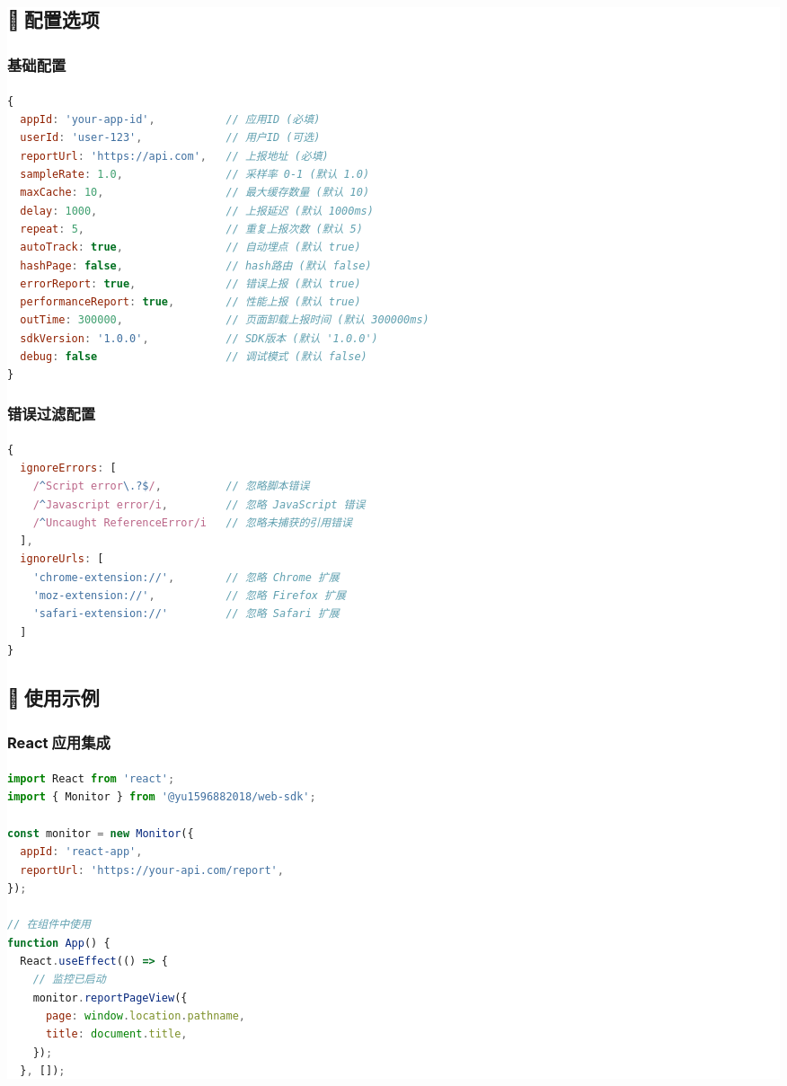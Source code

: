## 🔧 配置选项

### 基础配置

```javascript
{
  appId: 'your-app-id',           // 应用ID (必填)
  userId: 'user-123',             // 用户ID (可选)
  reportUrl: 'https://api.com',   // 上报地址 (必填)
  sampleRate: 1.0,                // 采样率 0-1 (默认 1.0)
  maxCache: 10,                   // 最大缓存数量 (默认 10)
  delay: 1000,                    // 上报延迟 (默认 1000ms)
  repeat: 5,                      // 重复上报次数 (默认 5)
  autoTrack: true,                // 自动埋点 (默认 true)
  hashPage: false,                // hash路由 (默认 false)
  errorReport: true,              // 错误上报 (默认 true)
  performanceReport: true,        // 性能上报 (默认 true)
  outTime: 300000,                // 页面卸载上报时间 (默认 300000ms)
  sdkVersion: '1.0.0',            // SDK版本 (默认 '1.0.0')
  debug: false                    // 调试模式 (默认 false)
}
```

### 错误过滤配置

```javascript
{
  ignoreErrors: [
    /^Script error\.?$/,          // 忽略脚本错误
    /^Javascript error/i,         // 忽略 JavaScript 错误
    /^Uncaught ReferenceError/i   // 忽略未捕获的引用错误
  ],
  ignoreUrls: [
    'chrome-extension://',        // 忽略 Chrome 扩展
    'moz-extension://',           // 忽略 Firefox 扩展
    'safari-extension://'         // 忽略 Safari 扩展
  ]
}
```

## 📝 使用示例

### React 应用集成

```javascript
import React from 'react';
import { Monitor } from '@yu1596882018/web-sdk';

const monitor = new Monitor({
  appId: 'react-app',
  reportUrl: 'https://your-api.com/report',
});

// 在组件中使用
function App() {
  React.useEffect(() => {
    // 监控已启动
    monitor.reportPageView({
      page: window.location.pathname,
      title: document.title,
    });
  }, []);

```